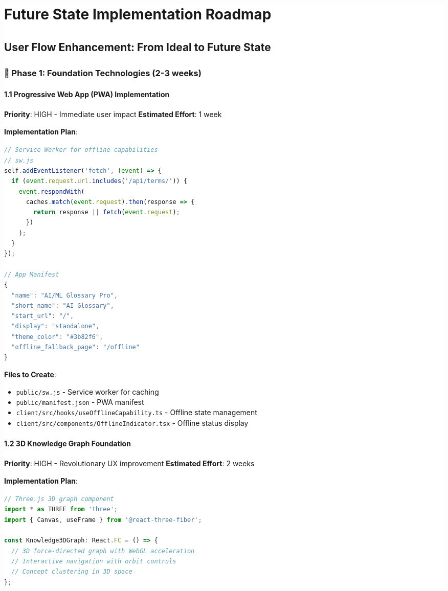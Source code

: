 # Future State Implementation Roadmap
## User Flow Enhancement: From Ideal to Future State

### 🎯 Phase 1: Foundation Technologies (2-3 weeks)

#### 1.1 Progressive Web App (PWA) Implementation
**Priority**: HIGH - Immediate user impact
**Estimated Effort**: 1 week

**Implementation Plan**:
```typescript
// Service Worker for offline capabilities
// sw.js
self.addEventListener('fetch', (event) => {
  if (event.request.url.includes('/api/terms/')) {
    event.respondWith(
      caches.match(event.request).then(response => {
        return response || fetch(event.request);
      })
    );
  }
});

// App Manifest
{
  "name": "AI/ML Glossary Pro",
  "short_name": "AI Glossary",
  "start_url": "/",
  "display": "standalone",
  "theme_color": "#3b82f6",
  "offline_fallback_page": "/offline"
}
```

**Files to Create**:
- `public/sw.js` - Service worker for caching
- `public/manifest.json` - PWA manifest
- `client/src/hooks/useOfflineCapability.ts` - Offline state management
- `client/src/components/OfflineIndicator.tsx` - Offline status display

#### 1.2 3D Knowledge Graph Foundation
**Priority**: HIGH - Revolutionary UX improvement
**Estimated Effort**: 2 weeks

**Implementation Plan**:
```typescript
// Three.js 3D graph component
import * as THREE from 'three';
import { Canvas, useFrame } from '@react-three-fiber';

const Knowledge3DGraph: React.FC = () => {
  // 3D force-directed graph with WebGL acceleration
  // Interactive navigation with orbit controls
  // Concept clustering in 3D space
};
```
